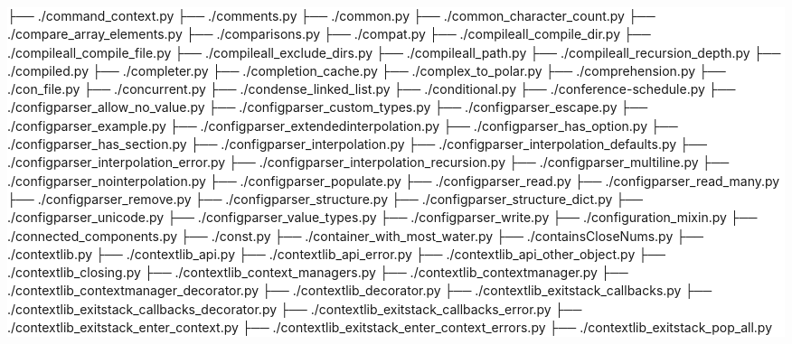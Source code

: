 ├── ./command_context.py
├── ./comments.py
├── ./common.py
├── ./common_character_count.py
├── ./compare_array_elements.py
├── ./comparisons.py
├── ./compat.py
├── ./compileall_compile_dir.py
├── ./compileall_compile_file.py
├── ./compileall_exclude_dirs.py
├── ./compileall_path.py
├── ./compileall_recursion_depth.py
├── ./compiled.py
├── ./completer.py
├── ./completion_cache.py
├── ./complex_to_polar.py
├── ./comprehension.py
├── ./con_file.py
├── ./concurrent.py
├── ./condense_linked_list.py
├── ./conditional.py
├── ./conference-schedule.py
├── ./configparser_allow_no_value.py
├── ./configparser_custom_types.py
├── ./configparser_escape.py
├── ./configparser_example.py
├── ./configparser_extendedinterpolation.py
├── ./configparser_has_option.py
├── ./configparser_has_section.py
├── ./configparser_interpolation.py
├── ./configparser_interpolation_defaults.py
├── ./configparser_interpolation_error.py
├── ./configparser_interpolation_recursion.py
├── ./configparser_multiline.py
├── ./configparser_nointerpolation.py
├── ./configparser_populate.py
├── ./configparser_read.py
├── ./configparser_read_many.py
├── ./configparser_remove.py
├── ./configparser_structure.py
├── ./configparser_structure_dict.py
├── ./configparser_unicode.py
├── ./configparser_value_types.py
├── ./configparser_write.py
├── ./configuration_mixin.py
├── ./connected_components.py
├── ./const.py
├── ./container_with_most_water.py
├── ./containsCloseNums.py
├── ./contextlib.py
├── ./contextlib_api.py
├── ./contextlib_api_error.py
├── ./contextlib_api_other_object.py
├── ./contextlib_closing.py
├── ./contextlib_context_managers.py
├── ./contextlib_contextmanager.py
├── ./contextlib_contextmanager_decorator.py
├── ./contextlib_decorator.py
├── ./contextlib_exitstack_callbacks.py
├── ./contextlib_exitstack_callbacks_decorator.py
├── ./contextlib_exitstack_callbacks_error.py
├── ./contextlib_exitstack_enter_context.py
├── ./contextlib_exitstack_enter_context_errors.py
├── ./contextlib_exitstack_pop_all.py